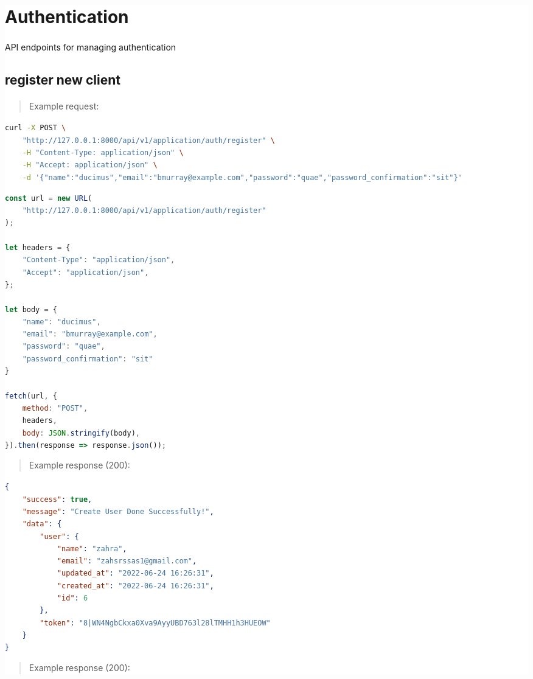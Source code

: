 # Authentication

API endpoints for managing authentication

## register new client




> Example request:

```bash
curl -X POST \
    "http://127.0.0.1:8000/api/v1/application/auth/register" \
    -H "Content-Type: application/json" \
    -H "Accept: application/json" \
    -d '{"name":"ducimus","email":"bmurray@example.com","password":"quae","password_confirmation":"sit"}'

```

```javascript
const url = new URL(
    "http://127.0.0.1:8000/api/v1/application/auth/register"
);

let headers = {
    "Content-Type": "application/json",
    "Accept": "application/json",
};

let body = {
    "name": "ducimus",
    "email": "bmurray@example.com",
    "password": "quae",
    "password_confirmation": "sit"
}

fetch(url, {
    method: "POST",
    headers,
    body: JSON.stringify(body),
}).then(response => response.json());
```


> Example response (200):

```json
{
    "success": true,
    "message": "Create User Done Successfully!",
    "data": {
        "user": {
            "name": "zahra",
            "email": "zahsrssas1@gmail.com",
            "updated_at": "2022-06-24 16:26:31",
            "created_at": "2022-06-24 16:26:31",
            "id": 6
        },
        "token": "8|WN4NgbCkxa0Xva9AyyUBD763l28lTMHH1h3HUEOW"
    }
}
```
> Example response (200):

